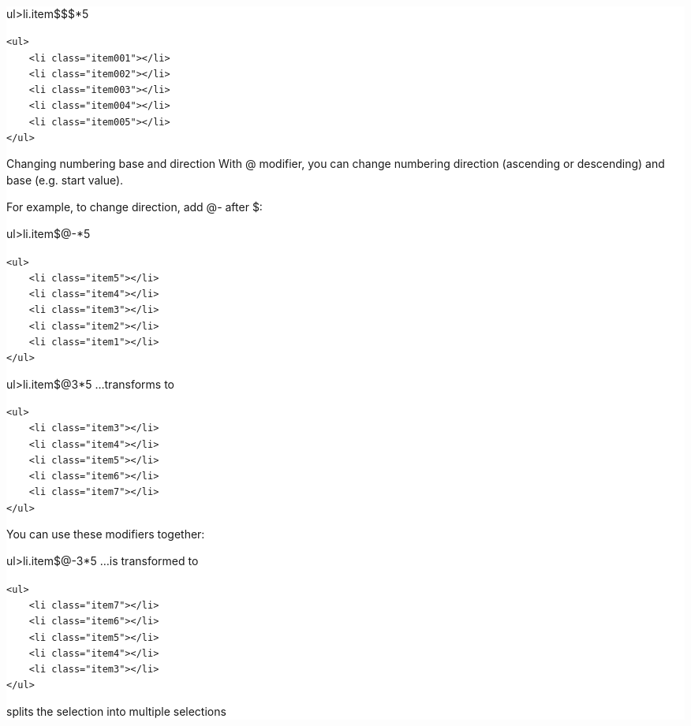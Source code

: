 ul>li.item$$$*5
```
<ul>
    <li class="item001"></li>
    <li class="item002"></li>
    <li class="item003"></li>
    <li class="item004"></li>
    <li class="item005"></li>
</ul>
```
Changing numbering base and direction
With @ modifier, you can change numbering direction (ascending or descending) and base (e.g. start value).

For example, to change direction, add @- after $:

ul>li.item$@-*5
```
<ul>
    <li class="item5"></li>
    <li class="item4"></li>
    <li class="item3"></li>
    <li class="item2"></li>
    <li class="item1"></li>
</ul>
```



ul>li.item$@3*5
…transforms to
```
<ul>
    <li class="item3"></li>
    <li class="item4"></li>
    <li class="item5"></li>
    <li class="item6"></li>
    <li class="item7"></li>
</ul>
```
You can use these modifiers together:

ul>li.item$@-3*5
…is transformed to
```
<ul>
    <li class="item7"></li>
    <li class="item6"></li>
    <li class="item5"></li>
    <li class="item4"></li>
    <li class="item3"></li>
</ul>
```

splits the selection into multiple selections
